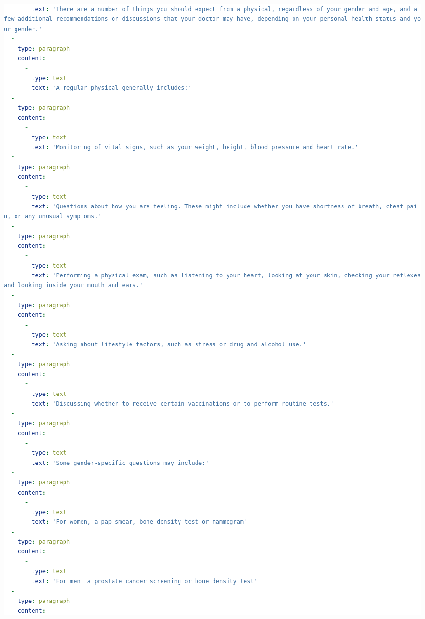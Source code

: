 ```yaml
        text: 'There are a number of things you should expect from a physical, regardless of your gender and age, and a few additional recommendations or discussions that your doctor may have, depending on your personal health status and your gender.'
  -
    type: paragraph
    content:
      -
        type: text
        text: 'A regular physical generally includes:'
  -
    type: paragraph
    content:
      -
        type: text
        text: 'Monitoring of vital signs, such as your weight, height, blood pressure and heart rate.'
  -
    type: paragraph
    content:
      -
        type: text
        text: 'Questions about how you are feeling. These might include whether you have shortness of breath, chest pain, or any unusual symptoms.'
  -
    type: paragraph
    content:
      -
        type: text
        text: 'Performing a physical exam, such as listening to your heart, looking at your skin, checking your reflexes and looking inside your mouth and ears.'
  -
    type: paragraph
    content:
      -
        type: text
        text: 'Asking about lifestyle factors, such as stress or drug and alcohol use.'
  -
    type: paragraph
    content:
      -
        type: text
        text: 'Discussing whether to receive certain vaccinations or to perform routine tests.'
  -
    type: paragraph
    content:
      -
        type: text
        text: 'Some gender-specific questions may include:'
  -
    type: paragraph
    content:
      -
        type: text
        text: 'For women, a pap smear, bone density test or mammogram'
  -
    type: paragraph
    content:
      -
        type: text
        text: 'For men, a prostate cancer screening or bone density test'
  -
    type: paragraph
    content:
```